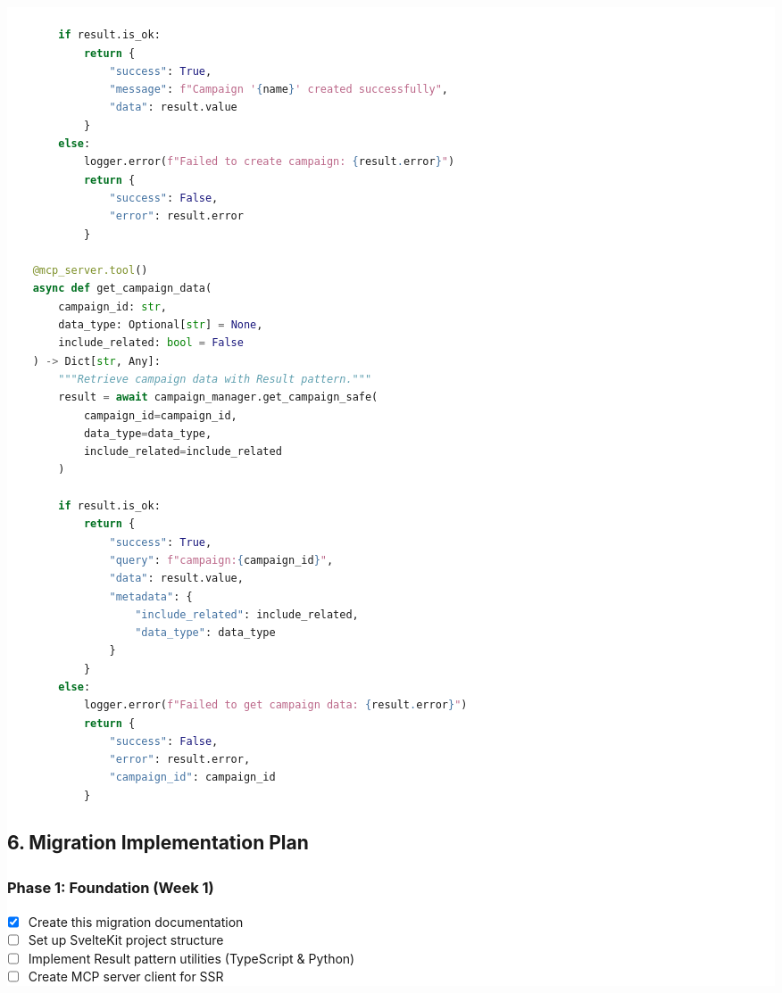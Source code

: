 ```python
        
        if result.is_ok:
            return {
                "success": True,
                "message": f"Campaign '{name}' created successfully",
                "data": result.value
            }
        else:
            logger.error(f"Failed to create campaign: {result.error}")
            return {
                "success": False,
                "error": result.error
            }
    
    @mcp_server.tool()
    async def get_campaign_data(
        campaign_id: str,
        data_type: Optional[str] = None,
        include_related: bool = False
    ) -> Dict[str, Any]:
        """Retrieve campaign data with Result pattern."""
        result = await campaign_manager.get_campaign_safe(
            campaign_id=campaign_id,
            data_type=data_type,
            include_related=include_related
        )
        
        if result.is_ok:
            return {
                "success": True,
                "query": f"campaign:{campaign_id}",
                "data": result.value,
                "metadata": {
                    "include_related": include_related,
                    "data_type": data_type
                }
            }
        else:
            logger.error(f"Failed to get campaign data: {result.error}")
            return {
                "success": False,
                "error": result.error,
                "campaign_id": campaign_id
            }
```

## 6. Migration Implementation Plan

### Phase 1: Foundation (Week 1)
- [x] Create this migration documentation
- [ ] Set up SvelteKit project structure
- [ ] Implement Result pattern utilities (TypeScript & Python)
- [ ] Create MCP server client for SSR

